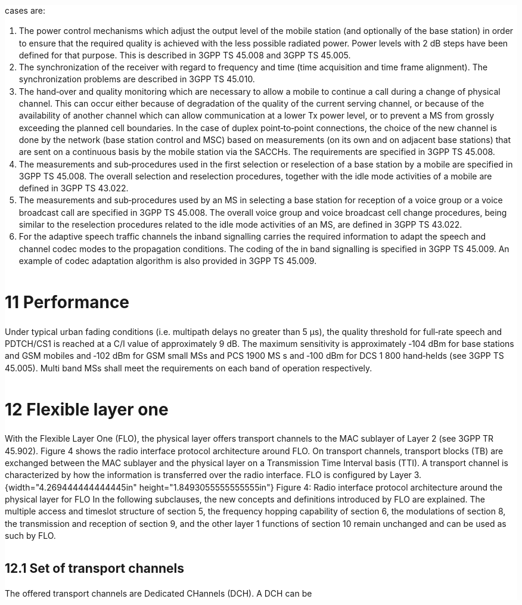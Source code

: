 cases are:
1) The power control mechanisms which adjust the output level of the mobile
station (and optionally of the base station) in order to ensure that the
required quality is achieved with the less possible radiated power. Power
levels with 2 dB steps have been defined for that purpose. This is described
in 3GPP TS 45.008 and 3GPP TS 45.005.
2) The synchronization of the receiver with regard to frequency and time (time
acquisition and time frame alignment). The synchronization problems are
described in 3GPP TS 45.010.
3) The hand‑over and quality monitoring which are necessary to allow a mobile
to continue a call during a change of physical channel. This can occur either
because of degradation of the quality of the current serving channel, or
because of the availability of another channel which can allow communication
at a lower Tx power level, or to prevent a MS from grossly exceeding the
planned cell boundaries. In the case of duplex point‑to‑point connections, the
choice of the new channel is done by the network (base station control and
MSC) based on measurements (on its own and on adjacent base stations) that are
sent on a continuous basis by the mobile station via the SACCHs. The
requirements are specified in 3GPP TS 45.008.
4) The measurements and sub‑procedures used in the first selection or
reselection of a base station by a mobile are specified in 3GPP TS 45.008. The
overall selection and reselection procedures, together with the idle mode
activities of a mobile are defined in 3GPP TS 43.022.
5) The measurements and sub‑procedures used by an MS in selecting a base
station for reception of a voice group or a voice broadcast call are specified
in 3GPP TS 45.008. The overall voice group and voice broadcast cell change
procedures, being similar to the reselection procedures related to the idle
mode activities of an MS, are defined in 3GPP TS 43.022.
6) For the adaptive speech traffic channels the inband signalling carries the
required information to adapt the speech and channel codec modes to the
propagation conditions. The coding of the in band signalling is specified in
3GPP TS 45.009. An example of codec adaptation algorithm is also provided in
3GPP TS 45.009.
# 11 Performance
Under typical urban fading conditions (i.e. multipath delays no greater than 5
µs), the quality threshold for full‑rate speech and PDTCH/CS1 is reached at a
C/I value of approximately 9 dB. The maximum sensitivity is approximately ‑104
dBm for base stations and GSM mobiles and ‑102 dBm for GSM small MSs and PCS
1900 MS s and ‑100 dBm for DCS 1 800 hand‑helds (see 3GPP TS 45.005).
Multi band MSs shall meet the requirements on each band of operation
respectively.
# 12 Flexible layer one
With the Flexible Layer One (FLO), the physical layer offers transport
channels to the MAC sublayer of Layer 2 (see 3GPP TR 45.902). Figure 4 shows
the radio interface protocol architecture around FLO. On transport channels,
transport blocks (TB) are exchanged between the MAC sublayer and the physical
layer on a Transmission Time Interval basis (TTI). A transport channel is
characterized by how the information is transferred over the radio interface.
FLO is configured by Layer 3.
{width="4.269444444444445in" height="1.8493055555555555in"}
Figure 4: Radio interface protocol architecture around the physical layer for
FLO
In the following subclauses, the new concepts and definitions introduced by
FLO are explained. The multiple access and timeslot structure of section 5,
the frequency hopping capability of section 6, the modulations of section 8,
the transmission and reception of section 9, and the other layer 1 functions
of section 10 remain unchanged and can be used as such by FLO.
## 12.1 Set of transport channels
The offered transport channels are Dedicated CHannels (DCH). A DCH can be